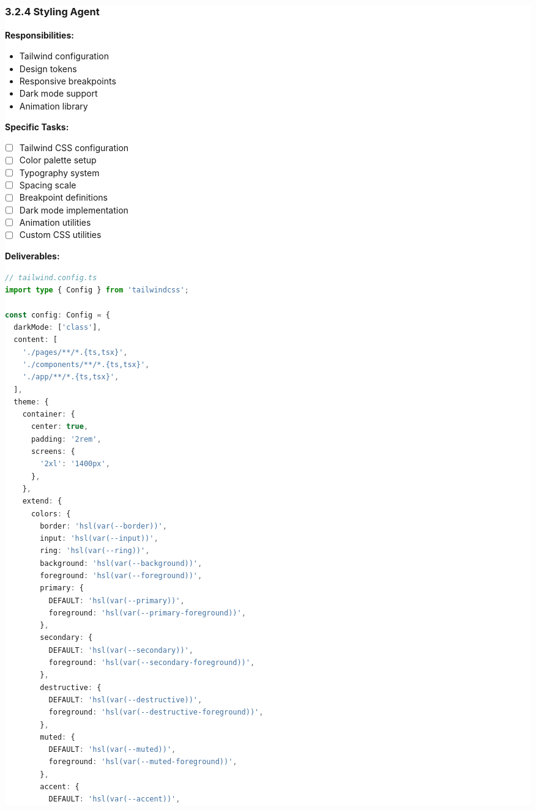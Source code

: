 
### 3.2.4 Styling Agent

**Responsibilities:**
- Tailwind configuration
- Design tokens
- Responsive breakpoints
- Dark mode support
- Animation library

**Specific Tasks:**
- [ ] Tailwind CSS configuration
- [ ] Color palette setup
- [ ] Typography system
- [ ] Spacing scale
- [ ] Breakpoint definitions
- [ ] Dark mode implementation
- [ ] Animation utilities
- [ ] Custom CSS utilities

**Deliverables:**
```typescript
// tailwind.config.ts
import type { Config } from 'tailwindcss';

const config: Config = {
  darkMode: ['class'],
  content: [
    './pages/**/*.{ts,tsx}',
    './components/**/*.{ts,tsx}',
    './app/**/*.{ts,tsx}',
  ],
  theme: {
    container: {
      center: true,
      padding: '2rem',
      screens: {
        '2xl': '1400px',
      },
    },
    extend: {
      colors: {
        border: 'hsl(var(--border))',
        input: 'hsl(var(--input))',
        ring: 'hsl(var(--ring))',
        background: 'hsl(var(--background))',
        foreground: 'hsl(var(--foreground))',
        primary: {
          DEFAULT: 'hsl(var(--primary))',
          foreground: 'hsl(var(--primary-foreground))',
        },
        secondary: {
          DEFAULT: 'hsl(var(--secondary))',
          foreground: 'hsl(var(--secondary-foreground))',
        },
        destructive: {
          DEFAULT: 'hsl(var(--destructive))',
          foreground: 'hsl(var(--destructive-foreground))',
        },
        muted: {
          DEFAULT: 'hsl(var(--muted))',
          foreground: 'hsl(var(--muted-foreground))',
        },
        accent: {
          DEFAULT: 'hsl(var(--accent))',
```